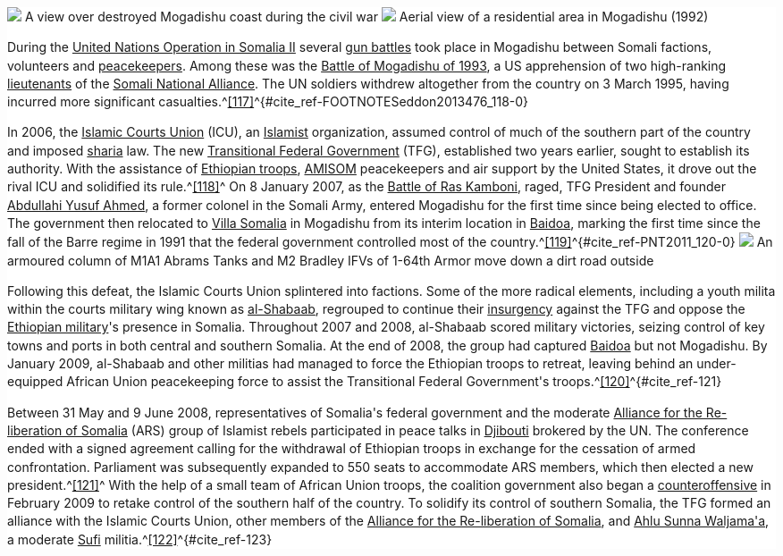 [![](//upload.wikimedia.org/wikipedia/commons/thumb/c/c6/A_view_over_the_Mogadishu_coast.jpg/220px-A_view_over_the_Mogadishu_coast.jpg)](/wiki/File:A_view_over_the_Mogadishu_coast.jpg) A view over destroyed Mogadishu coast during the civil war [![](//upload.wikimedia.org/wikipedia/commons/thumb/0/0e/Aerialmog2.jpg/220px-Aerialmog2.jpg)](/wiki/File:Aerialmog2.jpg) Aerial view of a residential area in Mogadishu (1992)

During the [United Nations Operation in Somalia II](/wiki/United_Nations_Operation_in_Somalia_II "United Nations Operation in Somalia II") several [gun battles](/wiki/Gun_battle "Gun battle") took place in Mogadishu between Somali factions, volunteers and [peacekeepers](/wiki/United_Nations_peacekeeping "United Nations peacekeeping"). Among these was the [Battle of Mogadishu of 1993](/wiki/Battle_of_Mogadishu_(1993) "Battle of Mogadishu (1993)"), a US apprehension of two high-ranking [lieutenants](/wiki/Lieutenant "Lieutenant") of the [Somali National Alliance](/wiki/Somali_National_Alliance "Somali National Alliance"). The UN soldiers withdrew altogether from the country on 3 March 1995, having incurred more significant casualties.^[\[117\]](#cite_note-FOOTNOTESeddon2013476-118)^{#cite_ref-FOOTNOTESeddon2013476_118-0}

In 2006, the [Islamic Courts Union](/wiki/Islamic_Courts_Union "Islamic Courts Union") (ICU), an [Islamist](/wiki/Islamism "Islamism") organization, assumed control of much of the southern part of the country and imposed [sharia](/wiki/Sharia "Sharia") law. The new [Transitional Federal Government](/wiki/Transitional_Federal_Government "Transitional Federal Government") (TFG), established two years earlier, sought to establish its authority. With the assistance of [Ethiopian troops](/wiki/Ethiopian_National_Defense_Force "Ethiopian National Defense Force"), [AMISOM](/wiki/AMISOM "AMISOM") peacekeepers and air support by the United States, it drove out the rival ICU and solidified its rule.^[\[118\]](#cite_note-119)^ On 8 January 2007, as the [Battle of Ras Kamboni](/wiki/2007_Battle_of_Ras_Kamboni "2007 Battle of Ras Kamboni"), raged, TFG President and founder [Abdullahi Yusuf Ahmed](/wiki/Abdullahi_Yusuf_Ahmed "Abdullahi Yusuf Ahmed"), a former colonel in the Somali Army, entered Mogadishu for the first time since being elected to office. The government then relocated to [Villa Somalia](/wiki/Villa_Somalia "Villa Somalia") in Mogadishu from its interim location in [Baidoa](/wiki/Baidoa "Baidoa"), marking the first time since the fall of the Barre regime in 1991 that the federal government controlled most of the country.^[\[119\]](#cite_note-PNT2011-120)^{#cite_ref-PNT2011_120-0}
[![](//upload.wikimedia.org/wikipedia/commons/thumb/9/9d/TanksRoad3a.jpg/220px-TanksRoad3a.jpg)](/wiki/File:TanksRoad3a.jpg) An armoured column of M1A1 Abrams Tanks and M2 Bradley IFVs of 1-64th Armor move down a dirt road outside

Following this defeat, the Islamic Courts Union splintered into factions. Some of the more radical elements, including a youth milita within the courts military wing known as [al-Shabaab](/wiki/Al-Shabaab_(militant_group) "Al-Shabaab (militant group)"), regrouped to continue their [insurgency](/wiki/Insurgency "Insurgency") against the TFG and oppose the [Ethiopian military](/wiki/Ethiopian_National_Defense_Force "Ethiopian National Defense Force")'s presence in Somalia. Throughout 2007 and 2008, al-Shabaab scored military victories, seizing control of key towns and ports in both central and southern Somalia. At the end of 2008, the group had captured [Baidoa](/wiki/Baidoa "Baidoa") but not Mogadishu. By January 2009, al-Shabaab and other militias had managed to force the Ethiopian troops to retreat, leaving behind an under-equipped African Union peacekeeping force to assist the Transitional Federal Government's troops.^[\[120\]](#cite_note-121)^{#cite_ref-121}

Between 31 May and 9 June 2008, representatives of Somalia's federal government and the moderate [Alliance for the Re-liberation of Somalia](/wiki/Alliance_for_the_Re-liberation_of_Somalia "Alliance for the Re-liberation of Somalia") (ARS) group of Islamist rebels participated in peace talks in [Djibouti](/wiki/Djibouti "Djibouti") brokered by the UN. The conference ended with a signed agreement calling for the withdrawal of Ethiopian troops in exchange for the cessation of armed confrontation. Parliament was subsequently expanded to 550 seats to accommodate ARS members, which then elected a new president.^[\[121\]](#cite_note-2009factbook-122)^ With the help of a small team of African Union troops, the coalition government also began a [counteroffensive](/wiki/War_in_Somalia_(2009-) "War in Somalia (2009-)") in February 2009 to retake control of the southern half of the country. To solidify its control of southern Somalia, the TFG formed an alliance with the Islamic Courts Union, other members of the [Alliance for the Re-liberation of Somalia](/wiki/Alliance_for_the_Re-liberation_of_Somalia "Alliance for the Re-liberation of Somalia"), and [Ahlu Sunna Waljama'a](/wiki/Ahlu_Sunna_Waljama%27a "Ahlu Sunna Waljama'a"), a moderate [Sufi](/wiki/Sufism "Sufism") militia.^[\[122\]](#cite_note-123)^{#cite_ref-123}
